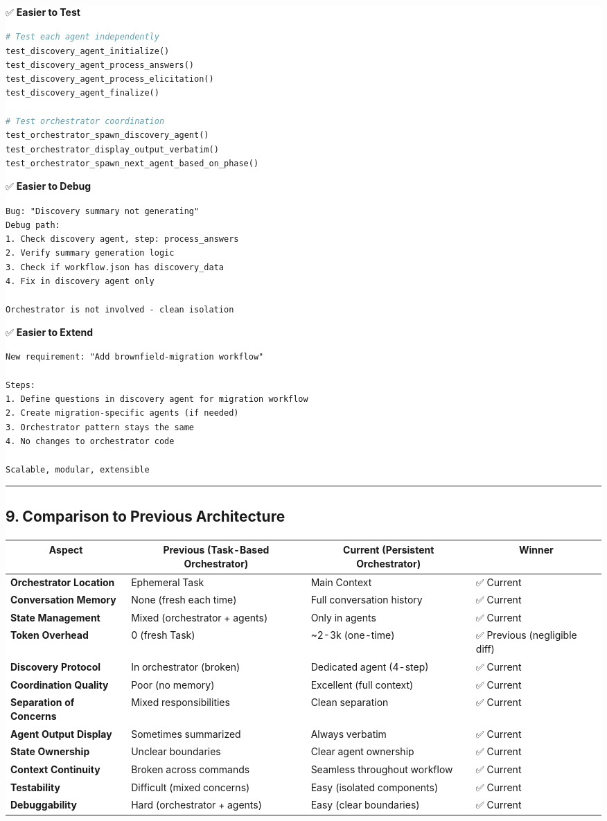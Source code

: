 ✅ **Easier to Test**
```python
# Test each agent independently
test_discovery_agent_initialize()
test_discovery_agent_process_answers()
test_discovery_agent_process_elicitation()
test_discovery_agent_finalize()

# Test orchestrator coordination
test_orchestrator_spawn_discovery_agent()
test_orchestrator_display_output_verbatim()
test_orchestrator_spawn_next_agent_based_on_phase()
```

✅ **Easier to Debug**
```
Bug: "Discovery summary not generating"
Debug path:
1. Check discovery agent, step: process_answers
2. Verify summary generation logic
3. Check if workflow.json has discovery_data
4. Fix in discovery agent only

Orchestrator is not involved - clean isolation
```

✅ **Easier to Extend**
```
New requirement: "Add brownfield-migration workflow"

Steps:
1. Define questions in discovery agent for migration workflow
2. Create migration-specific agents (if needed)
3. Orchestrator pattern stays the same
4. No changes to orchestrator code

Scalable, modular, extensible
```

---

## 9. Comparison to Previous Architecture

| Aspect | Previous (Task-Based Orchestrator) | Current (Persistent Orchestrator) | Winner |
|--------|-----------------------------------|-----------------------------------|---------|
| **Orchestrator Location** | Ephemeral Task | Main Context | ✅ Current |
| **Conversation Memory** | None (fresh each time) | Full conversation history | ✅ Current |
| **State Management** | Mixed (orchestrator + agents) | Only in agents | ✅ Current |
| **Token Overhead** | 0 (fresh Task) | ~2-3k (one-time) | ✅ Previous (negligible diff) |
| **Discovery Protocol** | In orchestrator (broken) | Dedicated agent (4-step) | ✅ Current |
| **Coordination Quality** | Poor (no memory) | Excellent (full context) | ✅ Current |
| **Separation of Concerns** | Mixed responsibilities | Clean separation | ✅ Current |
| **Agent Output Display** | Sometimes summarized | Always verbatim | ✅ Current |
| **State Ownership** | Unclear boundaries | Clear agent ownership | ✅ Current |
| **Context Continuity** | Broken across commands | Seamless throughout workflow | ✅ Current |
| **Testability** | Difficult (mixed concerns) | Easy (isolated components) | ✅ Current |
| **Debuggability** | Hard (orchestrator + agents) | Easy (clear boundaries) | ✅ Current |